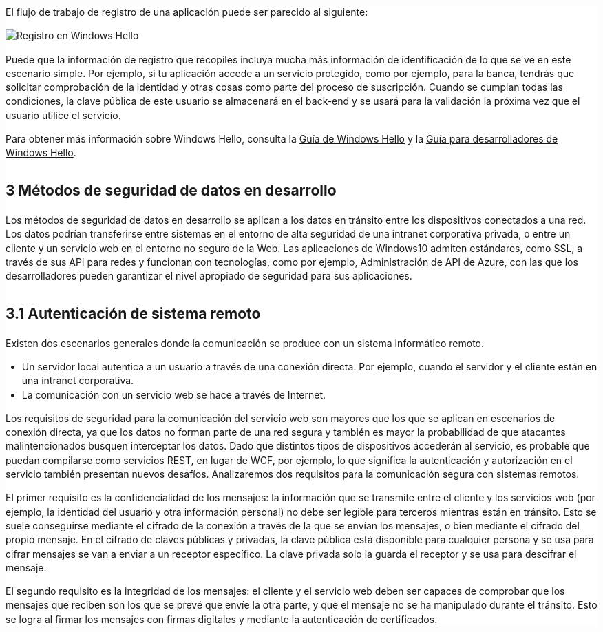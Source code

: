 El flujo de trabajo de registro de una aplicación puede ser parecido al siguiente:

![Registro en Windows Hello](images/secure-passport.png)

Puede que la información de registro que recopiles incluya mucha más información de identificación de lo que se ve en este escenario simple. Por ejemplo, si tu aplicación accede a un servicio protegido, como por ejemplo, para la banca, tendrás que solicitar comprobación de la identidad y otras cosas como parte del proceso de suscripción. Cuando se cumplan todas las condiciones, la clave pública de este usuario se almacenará en el back-end y se usará para la validación la próxima vez que el usuario utilice el servicio.

Para obtener más información sobre Windows Hello, consulta la [Guía de Windows Hello](https://msdn.microsoft.com/library/mt589441) y la [Guía para desarrolladores de Windows Hello](microsoft-passport.md).

## <a name="3-data-in-flight-security-methods"></a>3 Métodos de seguridad de datos en desarrollo


Los métodos de seguridad de datos en desarrollo se aplican a los datos en tránsito entre los dispositivos conectados a una red. Los datos podrían transferirse entre sistemas en el entorno de alta seguridad de una intranet corporativa privada, o entre un cliente y un servicio web en el entorno no seguro de la Web. Las aplicaciones de Windows10 admiten estándares, como SSL, a través de sus API para redes y funcionan con tecnologías, como por ejemplo, Administración de API de Azure, con las que los desarrolladores pueden garantizar el nivel apropiado de seguridad para sus aplicaciones.

## <a name="31-remote-system-authentication"></a>3.1 Autenticación de sistema remoto


Existen dos escenarios generales donde la comunicación se produce con un sistema informático remoto.

-   Un servidor local autentica a un usuario a través de una conexión directa. Por ejemplo, cuando el servidor y el cliente están en una intranet corporativa.
-   La comunicación con un servicio web se hace a través de Internet.

Los requisitos de seguridad para la comunicación del servicio web son mayores que los que se aplican en escenarios de conexión directa, ya que los datos no forman parte de una red segura y también es mayor la probabilidad de que atacantes malintencionados busquen interceptar los datos. Dado que distintos tipos de dispositivos accederán al servicio, es probable que puedan compilarse como servicios REST, en lugar de WCF, por ejemplo, lo que significa la autenticación y autorización en el servicio también presentan nuevos desafíos. Analizaremos dos requisitos para la comunicación segura con sistemas remotos.

El primer requisito es la confidencialidad de los mensajes: la información que se transmite entre el cliente y los servicios web (por ejemplo, la identidad del usuario y otra información personal) no debe ser legible para terceros mientras están en tránsito. Esto se suele conseguirse mediante el cifrado de la conexión a través de la que se envían los mensajes, o bien mediante el cifrado del propio mensaje. En el cifrado de claves públicas y privadas, la clave pública está disponible para cualquier persona y se usa para cifrar mensajes se van a enviar a un receptor específico. La clave privada solo la guarda el receptor y se usa para descifrar el mensaje.

El segundo requisito es la integridad de los mensajes: el cliente y el servicio web deben ser capaces de comprobar que los mensajes que reciben son los que se prevé que envíe la otra parte, y que el mensaje no se ha manipulado durante el tránsito. Esto se logra al firmar los mensajes con firmas digitales y mediante la autenticación de certificados.

